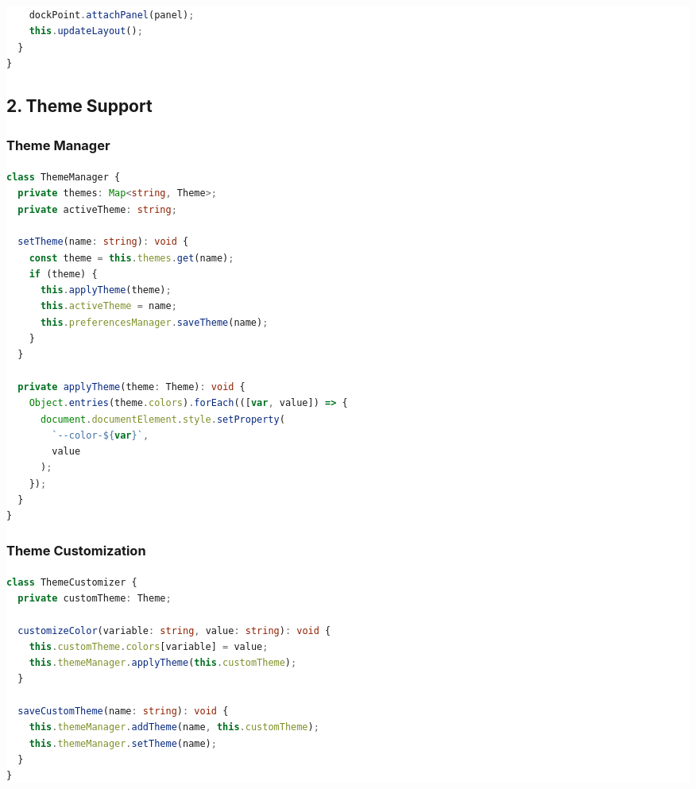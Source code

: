 ```typescript
    dockPoint.attachPanel(panel);
    this.updateLayout();
  }
}
```

## 2. Theme Support

### Theme Manager
```typescript
class ThemeManager {
  private themes: Map<string, Theme>;
  private activeTheme: string;
  
  setTheme(name: string): void {
    const theme = this.themes.get(name);
    if (theme) {
      this.applyTheme(theme);
      this.activeTheme = name;
      this.preferencesManager.saveTheme(name);
    }
  }
  
  private applyTheme(theme: Theme): void {
    Object.entries(theme.colors).forEach(([var, value]) => {
      document.documentElement.style.setProperty(
        `--color-${var}`,
        value
      );
    });
  }
}
```

### Theme Customization
```typescript
class ThemeCustomizer {
  private customTheme: Theme;
  
  customizeColor(variable: string, value: string): void {
    this.customTheme.colors[variable] = value;
    this.themeManager.applyTheme(this.customTheme);
  }
  
  saveCustomTheme(name: string): void {
    this.themeManager.addTheme(name, this.customTheme);
    this.themeManager.setTheme(name);
  }
}
```
